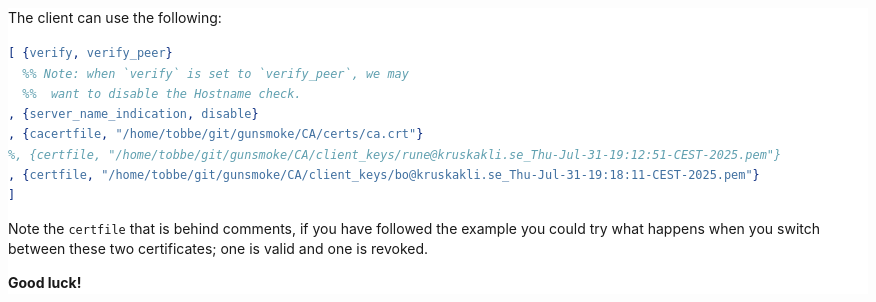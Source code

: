 The client can use the following:

``` erlang
[ {verify, verify_peer}
  %% Note: when `verify` is set to `verify_peer`, we may
  %%  want to disable the Hostname check.
, {server_name_indication, disable}
, {cacertfile, "/home/tobbe/git/gunsmoke/CA/certs/ca.crt"}
%, {certfile, "/home/tobbe/git/gunsmoke/CA/client_keys/rune@kruskakli.se_Thu-Jul-31-19:12:51-CEST-2025.pem"}
, {certfile, "/home/tobbe/git/gunsmoke/CA/client_keys/bo@kruskakli.se_Thu-Jul-31-19:18:11-CEST-2025.pem"}
]
```

Note the `certfile` that is behind comments, if you have followed the
example you could try what happens when you switch between these
two certificates; one is valid and one is revoked.

__Good luck!__



